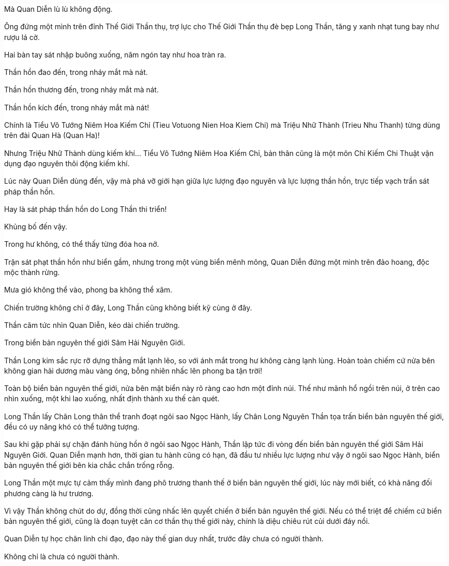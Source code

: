 Mà Quan Diễn lù lù không động.

Ông đứng một mình trên đỉnh Thế Giới Thần thụ, trợ lực cho Thế Giới Thần thụ đè bẹp Long Thần, tăng y xanh nhạt tung bay như rượu lá cờ.

Hai bàn tay sát nhập buông xuống, năm ngón tay như hoa tràn ra.

Thần hồn đao đến, trong nháy mắt mà nát.

Thần hồn thương đến, trong nháy mắt mà nát.

Thần hồn kích đến, trong nháy mắt mà nát!

Chính là Tiểu Vô Tướng Niêm Hoa Kiếm Chỉ (Tieu Votuong Nien Hoa Kiem Chi) mà Triệu Nhữ Thành (Trieu Nhu Thanh) từng dùng trên đài Quan Hà (Quan Ha)!

Nhưng Triệu Nhữ Thành dùng kiếm khí… Tiểu Vô Tướng Niêm Hoa Kiếm Chỉ, bản thân cũng là một môn Chỉ Kiếm Chi Thuật vận dụng đạo nguyên thôi động kiếm khí.

Lúc này Quan Diễn dùng đến, vậy mà phá vỡ giới hạn giữa lực lượng đạo nguyên và lực lượng thần hồn, trực tiếp vạch trần sát pháp thần hồn.

Hay là sát pháp thần hồn do Long Thần thi triển!

Khủng bố đến vậy.

Trong hư không, có thể thấy từng đóa hoa nở.

Trận sát phạt thần hồn như biển gầm, nhưng trong một vùng biển mênh mông, Quan Diễn đứng một mình trên đảo hoang, độc mộc thành rừng.

Mưa gió không thể vào, phong ba không thể xâm.

Chiến trường không chỉ ở đây, Long Thần cũng không biết kỹ cùng ở đây.

Thần căm tức nhìn Quan Diễn, kéo dài chiến trường.

Trong biển bản nguyên thế giới Sâm Hải Nguyên Giới.

Thần Long kim sắc rực rỡ dựng thẳng mắt lạnh lẽo, so với ánh mắt trong hư không càng lạnh lùng. Hoàn toàn chiếm cứ nửa bên không gian hải dương màu vàng óng, bỗng nhiên nhấc lên phong ba tận trời!

Toàn bộ biển bản nguyên thế giới, nửa bên mặt biển này rõ ràng cao hơn một đỉnh núi. Thế như mãnh hổ ngồi trên núi, ở trên cao nhìn xuống, một khi lao xuống, nhất định thành xu thế càn quét.

Long Thần lấy Chân Long thân thể tranh đoạt ngôi sao Ngọc Hành, lấy Chân Long Nguyên Thần tọa trấn biển bản nguyên thế giới, đều có uy năng khó có thể tưởng tượng.

Sau khi gặp phải sự chặn đánh hùng hồn ở ngôi sao Ngọc Hành, Thần lập tức đi vòng đến biển bản nguyên thế giới Sâm Hải Nguyên Giới. Quan Diễn mạnh hơn, thời gian tu hành cũng có hạn, đã đầu tư nhiều lực lượng như vậy ở ngôi sao Ngọc Hành, biển bản nguyên thế giới bên kia chắc chắn trống rỗng.

Long Thần một mực tự cảm thấy mình đang phô trương thanh thế ở biển bản nguyên thế giới, lúc này mới biết, có khả năng đối phương càng là hư trương.

Vì vậy Thần không chút do dự, đồng thời cũng nhấc lên quyết chiến ở biển bản nguyên thế giới. Nếu có thể triệt để chiếm cứ biển bản nguyên thế giới, cũng là đoạn tuyệt căn cơ thần thụ thế giới này, chính là diệu chiêu rút củi dưới đáy nồi.

Quan Diễn tự học chân linh chi đạo, đạo này thế gian duy nhất, trước đây chưa có người thành.

Không chỉ là chưa có người thành.
